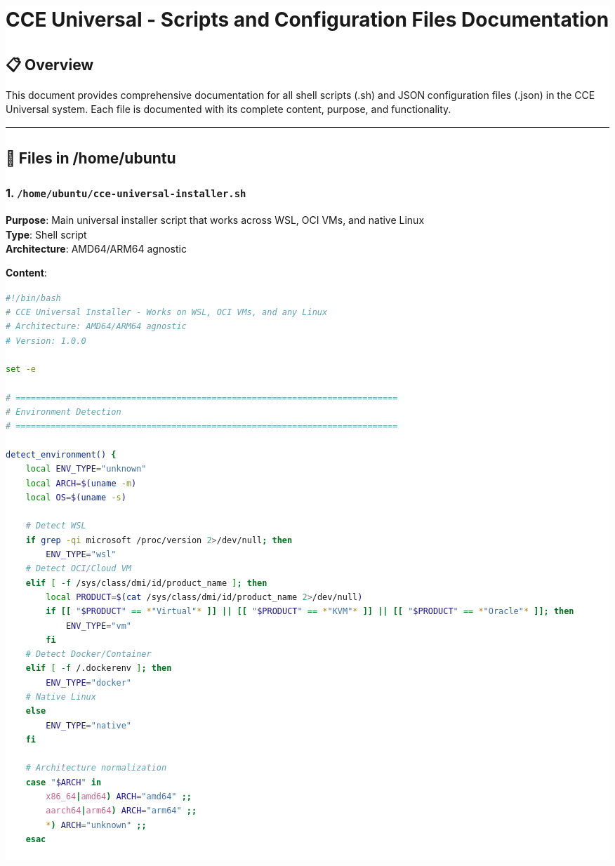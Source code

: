 # CCE Universal - Scripts and Configuration Files Documentation

## 📋 Overview

This document provides comprehensive documentation for all shell scripts (.sh) and JSON configuration files (.json) in the CCE Universal system. Each file is documented with its complete content, purpose, and functionality.

---

## 📁 Files in /home/ubuntu

### 1. `/home/ubuntu/cce-universal-installer.sh`

**Purpose**: Main universal installer script that works across WSL, OCI VMs, and native Linux  
**Type**: Shell script  
**Architecture**: AMD64/ARM64 agnostic

**Content**:
```bash
#!/bin/bash
# CCE Universal Installer - Works on WSL, OCI VMs, and any Linux
# Architecture: AMD64/ARM64 agnostic
# Version: 1.0.0

set -e

# ============================================================================
# Environment Detection
# ============================================================================

detect_environment() {
    local ENV_TYPE="unknown"
    local ARCH=$(uname -m)
    local OS=$(uname -s)
    
    # Detect WSL
    if grep -qi microsoft /proc/version 2>/dev/null; then
        ENV_TYPE="wsl"
    # Detect OCI/Cloud VM
    elif [ -f /sys/class/dmi/id/product_name ]; then
        local PRODUCT=$(cat /sys/class/dmi/id/product_name 2>/dev/null)
        if [[ "$PRODUCT" == *"Virtual"* ]] || [[ "$PRODUCT" == *"KVM"* ]] || [[ "$PRODUCT" == *"Oracle"* ]]; then
            ENV_TYPE="vm"
        fi
    # Detect Docker/Container
    elif [ -f /.dockerenv ]; then
        ENV_TYPE="docker"
    # Native Linux
    else
        ENV_TYPE="native"
    fi
    
    # Architecture normalization
    case "$ARCH" in
        x86_64|amd64) ARCH="amd64" ;;
        aarch64|arm64) ARCH="arm64" ;;
        *) ARCH="unknown" ;;
    esac
    
```